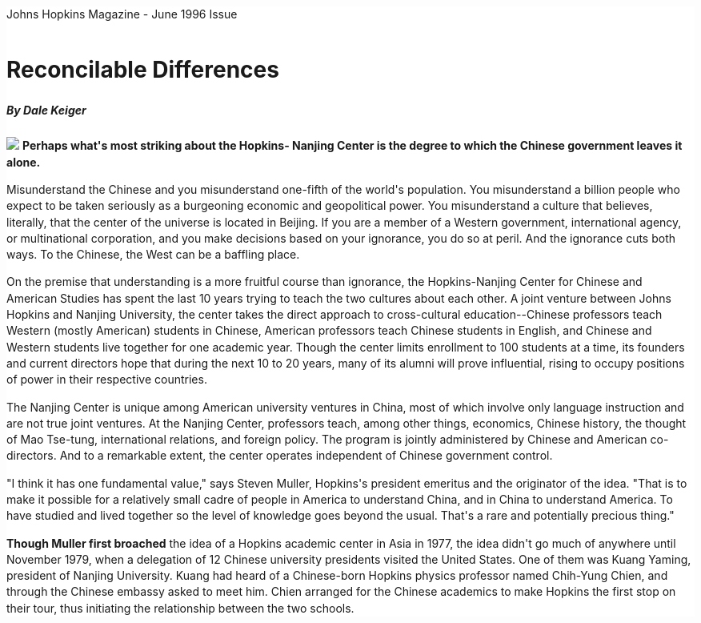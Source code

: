 Johns Hopkins Magazine - June 1996 Issue

# Reconcilable Differences

##### By Dale Keiger

![](images/nanjing.jpg) **Perhaps what's most striking about the Hopkins-
Nanjing Center is the degree to which the Chinese government leaves it
alone.**

Misunderstand the Chinese and you misunderstand one-fifth of the world's
population. You misunderstand a billion people who expect to be taken
seriously as a burgeoning economic and geopolitical power. You misunderstand a
culture that believes, literally, that the center of the universe is located
in Beijing. If you are a member of a Western government, international agency,
or multinational corporation, and you make decisions based on your ignorance,
you do so at peril. And the ignorance cuts both ways. To the Chinese, the West
can be a baffling place.

On the premise that understanding is a more fruitful course than ignorance,
the Hopkins-Nanjing Center for Chinese and American Studies has spent the last
10 years trying to teach the two cultures about each other. A joint venture
between Johns Hopkins and Nanjing University, the center takes the direct
approach to cross-cultural education--Chinese professors teach Western (mostly
American) students in Chinese, American professors teach Chinese students in
English, and Chinese and Western students live together for one academic year.
Though the center limits enrollment to 100 students at a time, its founders
and current directors hope that during the next 10 to 20 years, many of its
alumni will prove influential, rising to occupy positions of power in their
respective countries.

The Nanjing Center is unique among American university ventures in China, most
of which involve only language instruction and are not true joint ventures. At
the Nanjing Center, professors teach, among other things, economics, Chinese
history, the thought of Mao Tse-tung, international relations, and foreign
policy. The program is jointly administered by Chinese and American co-
directors. And to a remarkable extent, the center operates independent of
Chinese government control.

"I think it has one fundamental value," says Steven Muller, Hopkins's
president emeritus and the originator of the idea. "That is to make it
possible for a relatively small cadre of people in America to understand
China, and in China to understand America. To have studied and lived together
so the level of knowledge goes beyond the usual. That's a rare and potentially
precious thing."

**Though Muller first broached** the idea of a Hopkins academic center in Asia
in 1977, the idea didn't go much of anywhere until November 1979, when a
delegation of 12 Chinese university presidents visited the United States. One
of them was Kuang Yaming, president of Nanjing University. Kuang had heard of
a Chinese-born Hopkins physics professor named Chih-Yung Chien, and through
the Chinese embassy asked to meet him. Chien arranged for the Chinese
academics to make Hopkins the first stop on their tour, thus initiating the
relationship between the two schools.
